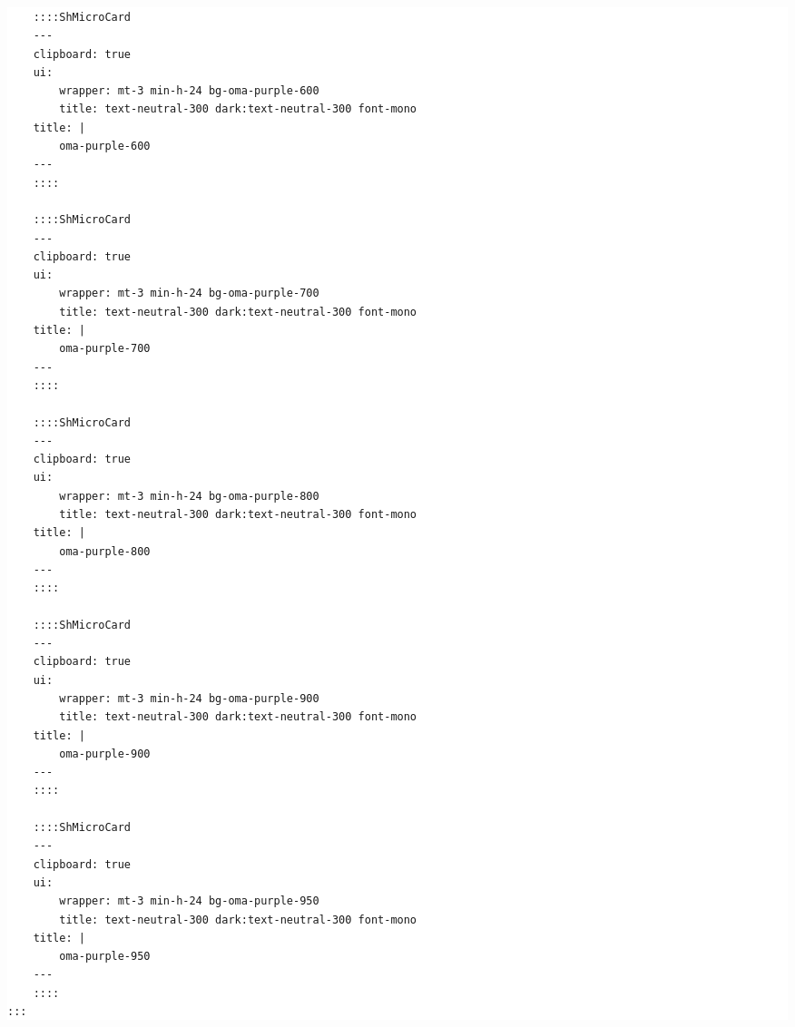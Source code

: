        ::::ShMicroCard
        ---
        clipboard: true
        ui:
            wrapper: mt-3 min-h-24 bg-oma-purple-600
            title: text-neutral-300 dark:text-neutral-300 font-mono
        title: |
            oma-purple-600
        ---
        ::::

        ::::ShMicroCard
        ---
        clipboard: true
        ui:
            wrapper: mt-3 min-h-24 bg-oma-purple-700
            title: text-neutral-300 dark:text-neutral-300 font-mono
        title: |
            oma-purple-700
        ---
        ::::

        ::::ShMicroCard
        ---
        clipboard: true
        ui:
            wrapper: mt-3 min-h-24 bg-oma-purple-800
            title: text-neutral-300 dark:text-neutral-300 font-mono
        title: |
            oma-purple-800
        ---
        ::::

        ::::ShMicroCard
        ---
        clipboard: true
        ui:
            wrapper: mt-3 min-h-24 bg-oma-purple-900
            title: text-neutral-300 dark:text-neutral-300 font-mono
        title: |
            oma-purple-900
        ---
        ::::

        ::::ShMicroCard
        ---
        clipboard: true
        ui:
            wrapper: mt-3 min-h-24 bg-oma-purple-950
            title: text-neutral-300 dark:text-neutral-300 font-mono
        title: |
            oma-purple-950
        ---
        ::::
    :::
